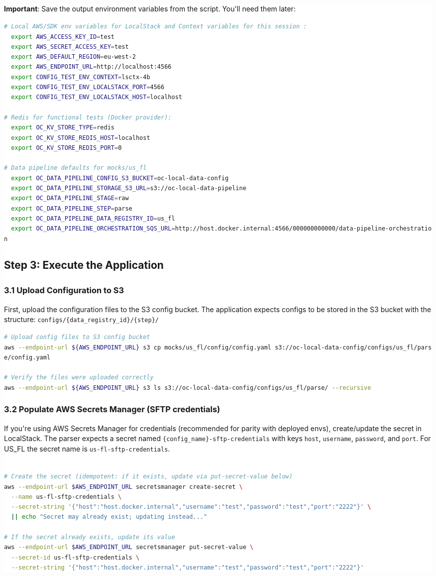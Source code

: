 **Important**: Save the output environment variables from the script. You'll need them later:

```bash
# Local AWS/SDK env variables for LocalStack and Context variables for this session :
  export AWS_ACCESS_KEY_ID=test
  export AWS_SECRET_ACCESS_KEY=test
  export AWS_DEFAULT_REGION=eu-west-2
  export AWS_ENDPOINT_URL=http://localhost:4566
  export CONFIG_TEST_ENV_CONTEXT=lsctx-4b
  export CONFIG_TEST_ENV_LOCALSTACK_PORT=4566
  export CONFIG_TEST_ENV_LOCALSTACK_HOST=localhost

# Redis for functional tests (Docker provider):
  export OC_KV_STORE_TYPE=redis
  export OC_KV_STORE_REDIS_HOST=localhost
  export OC_KV_STORE_REDIS_PORT=0

# Data pipeline defaults for mocks/us_fl
  export OC_DATA_PIPELINE_CONFIG_S3_BUCKET=oc-local-data-config
  export OC_DATA_PIPELINE_STORAGE_S3_URL=s3://oc-local-data-pipeline
  export OC_DATA_PIPELINE_STAGE=raw
  export OC_DATA_PIPELINE_STEP=parse
  export OC_DATA_PIPELINE_DATA_REGISTRY_ID=us_fl
  export OC_DATA_PIPELINE_ORCHESTRATION_SQS_URL=http://host.docker.internal:4566/000000000000/data-pipeline-orchestration
```

## Step 3: Execute the Application

### 3.1 Upload Configuration to S3

First, upload the configuration files to the S3 config bucket. The application expects configs to be stored in the S3 bucket with the structure: `configs/{data_registry_id}/{step}/`

```bash
# Upload config files to S3 config bucket
aws --endpoint-url ${AWS_ENDPOINT_URL} s3 cp mocks/us_fl/config/config.yaml s3://oc-local-data-config/configs/us_fl/parse/config.yaml

# Verify the files were uploaded correctly
aws --endpoint-url ${AWS_ENDPOINT_URL} s3 ls s3://oc-local-data-config/configs/us_fl/parse/ --recursive
```

### 3.2 Populate AWS Secrets Manager (SFTP credentials)

If you're using AWS Secrets Manager for credentials (recommended for parity with deployed envs), create/update the secret in LocalStack. The parser expects a secret named `{config_name}-sftp-credentials` with keys `host`, `username`, `password`, and `port`. For US_FL the secret name is `us-fl-sftp-credentials`.

```bash

# Create the secret (idempotent: if it exists, update via put-secret-value below)
aws --endpoint-url $AWS_ENDPOINT_URL secretsmanager create-secret \
  --name us-fl-sftp-credentials \
  --secret-string '{"host":"host.docker.internal","username":"test","password":"test","port":"2222"}' \
  || echo "Secret may already exist; updating instead..."

# If the secret already exists, update its value
aws --endpoint-url $AWS_ENDPOINT_URL secretsmanager put-secret-value \
  --secret-id us-fl-sftp-credentials \
  --secret-string '{"host":"host.docker.internal","username":"test","password":"test","port":"2222"}'

```